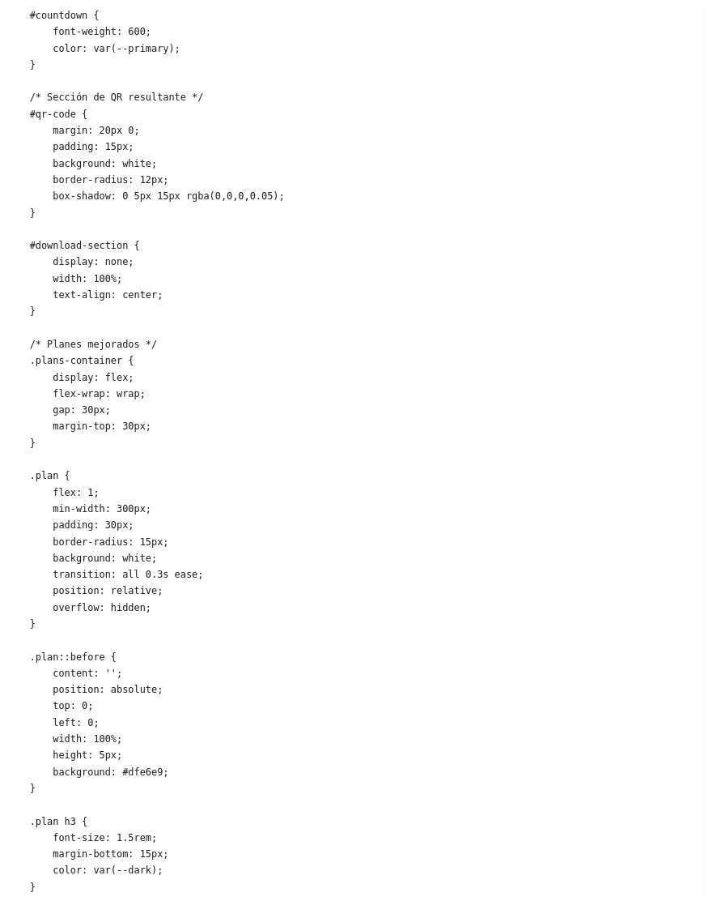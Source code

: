         #countdown {
            font-weight: 600;
            color: var(--primary);
        }
        
        /* Sección de QR resultante */
        #qr-code {
            margin: 20px 0;
            padding: 15px;
            background: white;
            border-radius: 12px;
            box-shadow: 0 5px 15px rgba(0,0,0,0.05);
        }
        
        #download-section {
            display: none;
            width: 100%;
            text-align: center;
        }
        
        /* Planes mejorados */
        .plans-container {
            display: flex;
            flex-wrap: wrap;
            gap: 30px;
            margin-top: 30px;
        }
        
        .plan {
            flex: 1;
            min-width: 300px;
            padding: 30px;
            border-radius: 15px;
            background: white;
            transition: all 0.3s ease;
            position: relative;
            overflow: hidden;
        }
        
        .plan::before {
            content: '';
            position: absolute;
            top: 0;
            left: 0;
            width: 100%;
            height: 5px;
            background: #dfe6e9;
        }
        
        .plan h3 {
            font-size: 1.5rem;
            margin-bottom: 15px;
            color: var(--dark);
        }
        